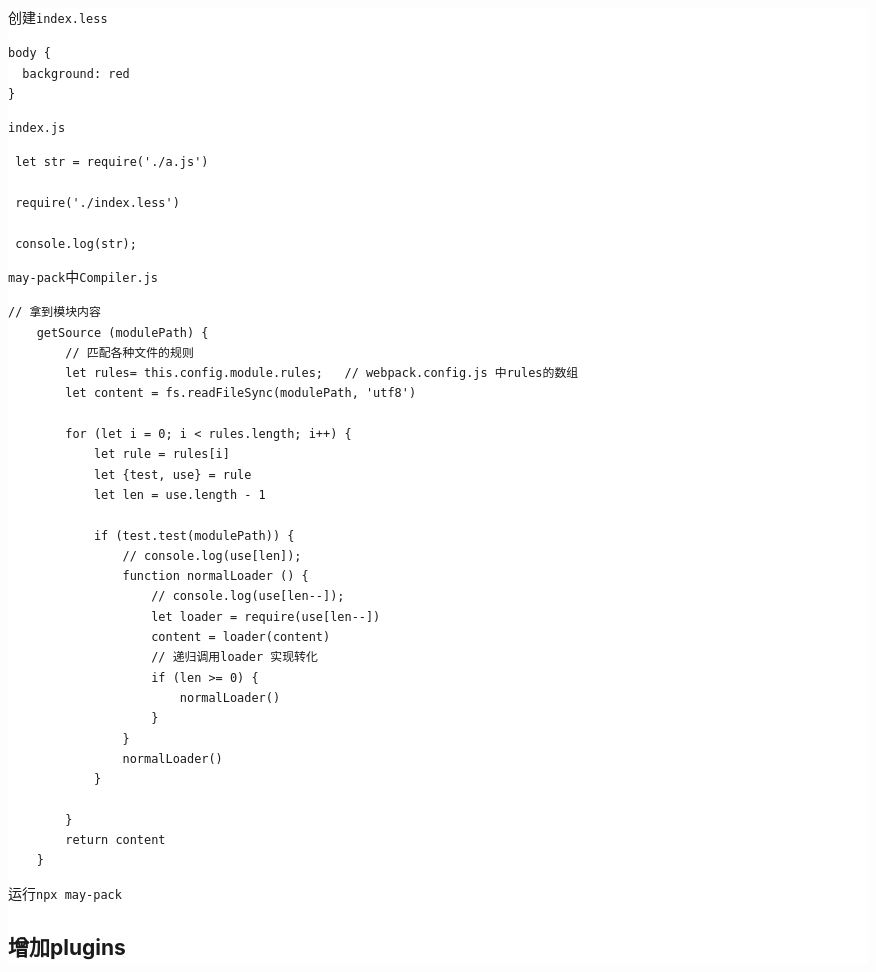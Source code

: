 创建`index.less`

```
body {
  background: red
}
```

`index.js`

```
 let str = require('./a.js')

 require('./index.less')

 console.log(str);

```

`may-pack`中`Compiler.js`

```
// 拿到模块内容
    getSource (modulePath) {
        // 匹配各种文件的规则
        let rules= this.config.module.rules;   // webpack.config.js 中rules的数组
        let content = fs.readFileSync(modulePath, 'utf8')

        for (let i = 0; i < rules.length; i++) {
            let rule = rules[i]
            let {test, use} = rule
            let len = use.length - 1

            if (test.test(modulePath)) {
                // console.log(use[len]);
                function normalLoader () {
                    // console.log(use[len--]);
                    let loader = require(use[len--])
                    content = loader(content)
                    // 递归调用loader 实现转化
                    if (len >= 0) {
                        normalLoader()
                    }
                }
                normalLoader()
            }

        }
        return content
    }
```

运行`npx may-pack`

## 增加plugins
